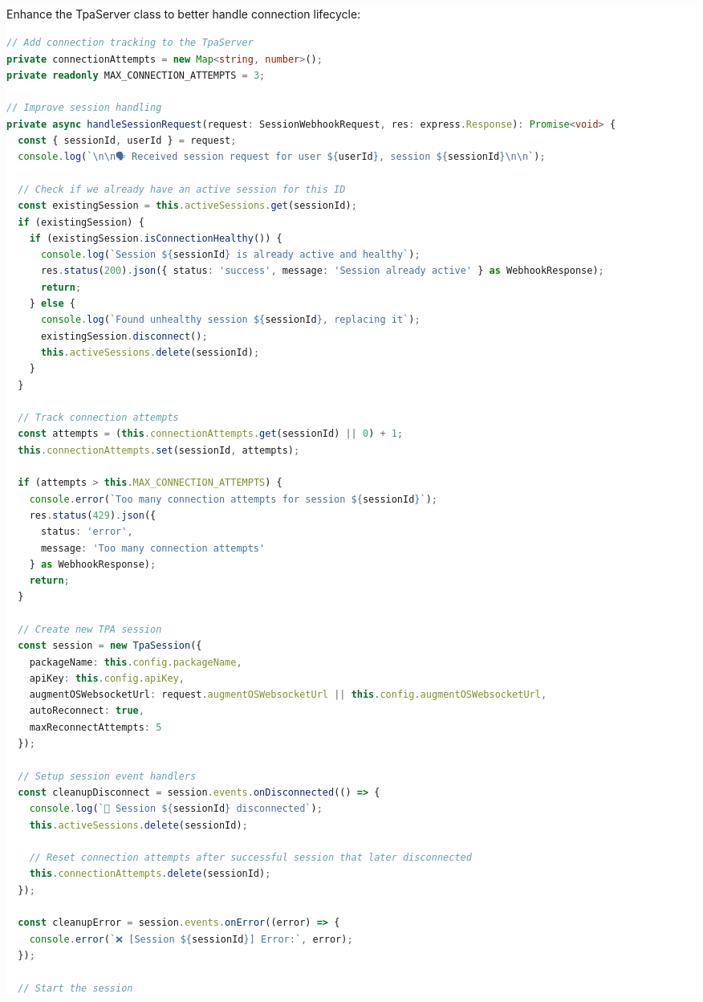 Enhance the TpaServer class to better handle connection lifecycle:

```typescript
// Add connection tracking to the TpaServer
private connectionAttempts = new Map<string, number>();
private readonly MAX_CONNECTION_ATTEMPTS = 3;

// Improve session handling
private async handleSessionRequest(request: SessionWebhookRequest, res: express.Response): Promise<void> {
  const { sessionId, userId } = request;
  console.log(`\n\n🗣️ Received session request for user ${userId}, session ${sessionId}\n\n`);
  
  // Check if we already have an active session for this ID
  const existingSession = this.activeSessions.get(sessionId);
  if (existingSession) {
    if (existingSession.isConnectionHealthy()) {
      console.log(`Session ${sessionId} is already active and healthy`);
      res.status(200).json({ status: 'success', message: 'Session already active' } as WebhookResponse);
      return;
    } else {
      console.log(`Found unhealthy session ${sessionId}, replacing it`);
      existingSession.disconnect();
      this.activeSessions.delete(sessionId);
    }
  }
  
  // Track connection attempts
  const attempts = (this.connectionAttempts.get(sessionId) || 0) + 1;
  this.connectionAttempts.set(sessionId, attempts);
  
  if (attempts > this.MAX_CONNECTION_ATTEMPTS) {
    console.error(`Too many connection attempts for session ${sessionId}`);
    res.status(429).json({
      status: 'error',
      message: 'Too many connection attempts'
    } as WebhookResponse);
    return;
  }
  
  // Create new TPA session
  const session = new TpaSession({
    packageName: this.config.packageName,
    apiKey: this.config.apiKey,
    augmentOSWebsocketUrl: request.augmentOSWebsocketUrl || this.config.augmentOSWebsocketUrl,
    autoReconnect: true,
    maxReconnectAttempts: 5
  });
  
  // Setup session event handlers
  const cleanupDisconnect = session.events.onDisconnected(() => {
    console.log(`👋 Session ${sessionId} disconnected`);
    this.activeSessions.delete(sessionId);
    
    // Reset connection attempts after successful session that later disconnected
    this.connectionAttempts.delete(sessionId);
  });
  
  const cleanupError = session.events.onError((error) => {
    console.error(`❌ [Session ${sessionId}] Error:`, error);
  });
  
  // Start the session
```